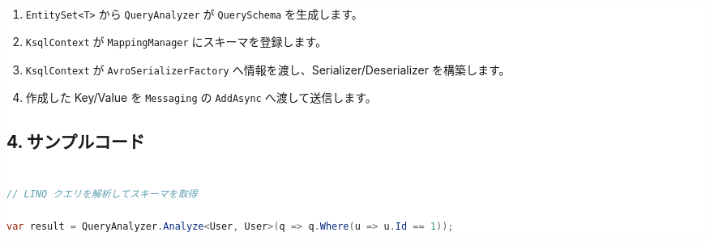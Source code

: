 1. `EntitySet<T>` から `QueryAnalyzer` が `QuerySchema` を生成します。

2. `KsqlContext` が `MappingManager` にスキーマを登録します。

3. `KsqlContext` が `AvroSerializerFactory` へ情報を渡し、Serializer/Deserializer を構築します。

4. 作成した Key/Value を `Messaging` の `AddAsync` へ渡して送信します。



## 4. サンプルコード

```csharp

// LINQ クエリを解析してスキーマを取得

var result = QueryAnalyzer.Analyze<User, User>(q => q.Where(u => u.Id == 1));

